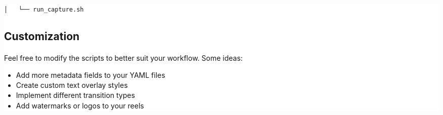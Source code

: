 ```
│   └── run_capture.sh
```

## Customization

Feel free to modify the scripts to better suit your workflow. Some ideas:
- Add more metadata fields to your YAML files
- Create custom text overlay styles
- Implement different transition types
- Add watermarks or logos to your reels